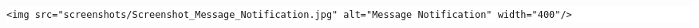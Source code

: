     <img src="screenshots/Screenshot_Message_Notification.jpg" alt="Message Notification" width="400"/>